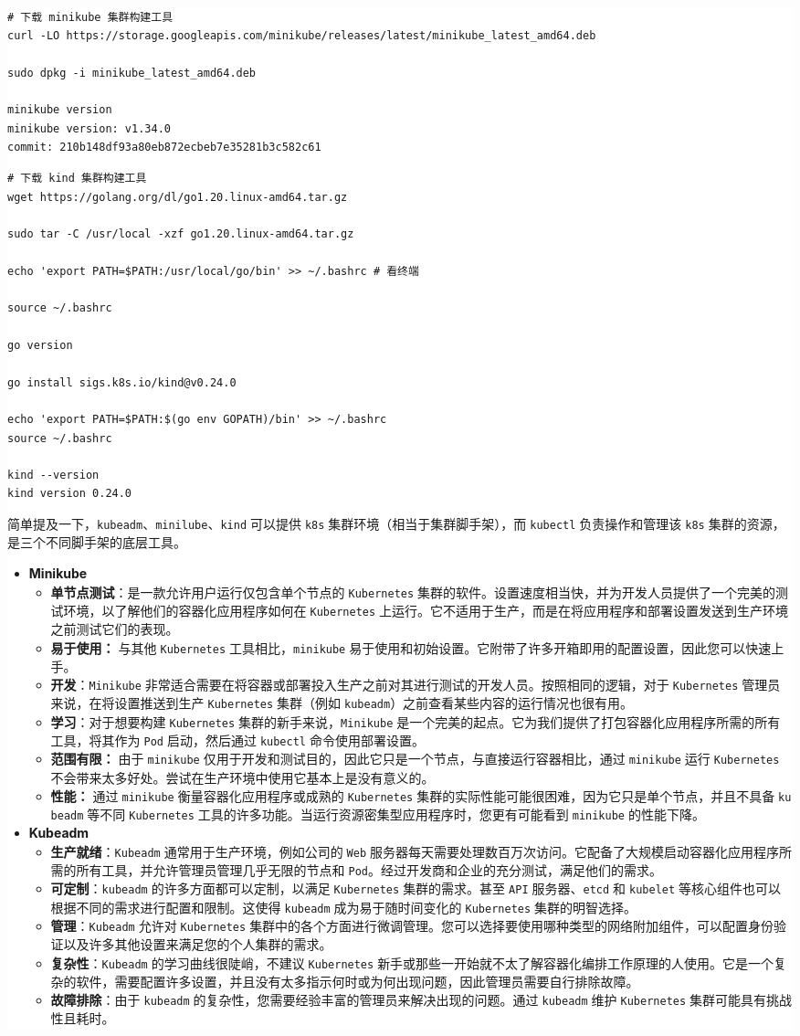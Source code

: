 ```shell
# 下载 minikube 集群构建工具
curl -LO https://storage.googleapis.com/minikube/releases/latest/minikube_latest_amd64.deb

sudo dpkg -i minikube_latest_amd64.deb

minikube version
minikube version: v1.34.0
commit: 210b148df93a80eb872ecbeb7e35281b3c582c61
```

```shell
# 下载 kind 集群构建工具
wget https://golang.org/dl/go1.20.linux-amd64.tar.gz

sudo tar -C /usr/local -xzf go1.20.linux-amd64.tar.gz

echo 'export PATH=$PATH:/usr/local/go/bin' >> ~/.bashrc # 看终端

source ~/.bashrc

go version

go install sigs.k8s.io/kind@v0.24.0

echo 'export PATH=$PATH:$(go env GOPATH)/bin' >> ~/.bashrc
source ~/.bashrc

kind --version
kind version 0.24.0

```

简单提及一下，`kubeadm`、`minilube`、`kind` 可以提供 `k8s` 集群环境（相当于集群脚手架），而 `kubectl` 负责操作和管理该 `k8s` 集群的资源，是三个不同脚手架的底层工具。

-   **Minikube**
    -   **单节点测试**：是一款允许用户运行仅包含单个节点的 `Kubernetes` 集群的软件。设置速度相当快，并为开发人员提供了一个完美的测试环境，以了解他们的容器化应用程序如何在 `Kubernetes` 上运行。它不适用于生产，而是在将应用程序和部署设置发送到生产环境之前测试它们的表现。
    -   **易于使用：** 与其他 `Kubernetes` 工具相比，`minikube` 易于使用和初始设置。它附带了许多开箱即用的配置设置，因此您可以快速上手。
    -   **开发**：`Minikube` 非常适合需要在将容器或部署投入生产之前对其进行测试的开发人员。按照相同的逻辑，对于 `Kubernetes` 管理员来说，在将设置推送到生产 `Kubernetes` 集群（例如 `kubeadm`）之前查看某些内容的运行情况也很有用。
    -   **学习**：对于想要构建 `Kubernetes` 集群的新手来说，`Minikube` 是一个完美的起点。它为我们提供了打包容器化应用程序所需的所有工具，将其作为 `Pod` 启动，然后通过 `kubectl` 命令使用部署设置。
    -   **范围有限：** 由于 `minikube` 仅用于开发和测试目的，因此它只是一个节点，与直接运行容器相比，通过 `minikube` 运行 `Kubernetes` 不会带来太多好处。尝试在生产环境中使用它基本上是没有意义的。 
    -   **性能：** 通过 `minikube` 衡量容器化应用程序或成熟的 `Kubernetes` 集群的实际性能可能很困难，因为它只是单个节点，并且不具备 `kubeadm` 等不同 `Kubernetes` 工具的许多功能。当运行资源密集型应用程序时，您更有可能看到 `minikube` 的性能下降。
-   **Kubeadm**
    -   **生产就绪**：`Kubeadm` 通常用于生产环境，例如公司的 `Web` 服务器每天需要处理数百万次访问。它配备了大规模启动容器化应用程序所需的所有工具，并允许管理员管理几乎无限的节点和 `Pod`。经过开发商和企业的充分测试，满足他们的需求。
    -   **可定制**：`kubeadm` 的许多方面都可以定制，以满足 `Kubernetes` 集群的需求。甚至 `API` 服务器、`etcd` 和 `kubelet` 等核心组件也可以根据不同的需求进行配置和限制。这使得 `kubeadm` 成为易于随时间变化的 `Kubernetes` 集群的明智选择。
    -   **管理**：`Kubeadm` 允许对 `Kubernetes` 集群中的各个方面进行微调管理。您可以选择要使用哪种类型的网络附加组件，可以配置身份验证以及许多其他设置来满足您的个人集群的需求。
    -   **复杂性**：`Kubeadm` 的学习曲线很陡峭，不建议 `Kubernetes` 新手或那些一开始就不太了解容器化编排工作原理的人使用。它是一个复杂的软件，需要配置许多设置，并且没有太多指示何时或为何出现问题，因此管理员需要自行排除故障。 
    -   **故障排除**：由于 `kubeadm` 的复杂性，您需要经验丰富的管理员来解决出现的问题。通过 `kubeadm` 维护 `Kubernetes` 集群可能具有挑战性且耗时。
